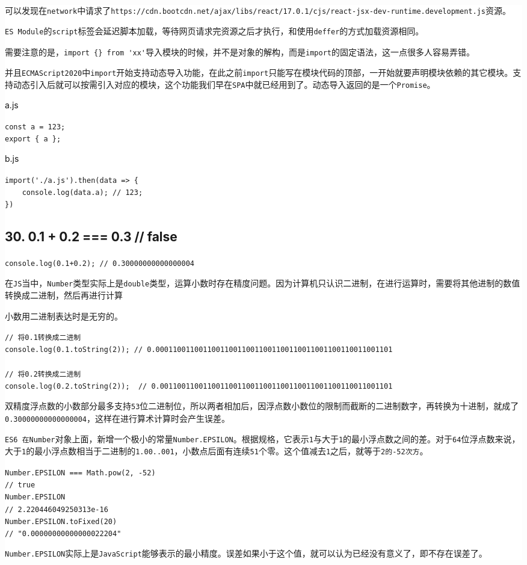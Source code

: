 可以发现在`network`中请求了`https://cdn.bootcdn.net/ajax/libs/react/17.0.1/cjs/react-jsx-dev-runtime.development.js`资源。

`ES Module`的`script`标签会延迟脚本加载，等待网页请求完资源之后才执行，和使用`deffer`的方式加载资源相同。

需要注意的是，`import {} from 'xx'`导入模块的时候，并不是对象的解构，而是`import`的固定语法，这一点很多人容易弄错。

并且`ECMAScript2020`中`import`开始支持动态导入功能，在此之前`import`只能写在模块代码的顶部，一开始就要声明模块依赖的其它模块。支持动态引入后就可以按需引入对应的模块，这个功能我们早在`SPA`中就已经用到了。动态导入返回的是一个`Promise`。

a.js

```
const a = 123;
export { a };
```

b.js

```
import('./a.js').then(data => {
    console.log(data.a); // 123;
})
```

## 30. 0.1 + 0.2 === 0.3 // false

```
console.log(0.1+0.2); // 0.30000000000000004
```

在`JS`当中，`Number`类型实际上是`double`类型，运算小数时存在精度问题。因为计算机只认识二进制，在进行运算时，需要将其他进制的数值转换成二进制，然后再进行计算

小数用二进制表达时是无穷的。

```
// 将0.1转换成二进制
console.log(0.1.toString(2)); // 0.0001100110011001100110011001100110011001100110011001101

// 将0.2转换成二进制
console.log(0.2.toString(2));  // 0.001100110011001100110011001100110011001100110011001101
```

双精度浮点数的小数部分最多支持`53`位二进制位，所以两者相加后，因浮点数小数位的限制而截断的二进制数字，再转换为十进制，就成了`0.30000000000000004`，这样在进行算术计算时会产生误差。

`ES6 在Number`对象上面，新增一个极小的常量`Number.EPSILON`。根据规格，它表示`1`与大于`1`的最小浮点数之间的差。对于`64`位浮点数来说，大于`1`的最小浮点数相当于二进制的`1.00..001`，小数点后面有连续`51`个零。这个值减去`1`之后，就等于`2的-52次方`。

```
Number.EPSILON === Math.pow(2, -52)
// true
Number.EPSILON
// 2.220446049250313e-16
Number.EPSILON.toFixed(20)
// "0.00000000000000022204"
```

`Number.EPSILON`实际上是`JavaScript`能够表示的最小精度。误差如果小于这个值，就可以认为已经没有意义了，即不存在误差了。

